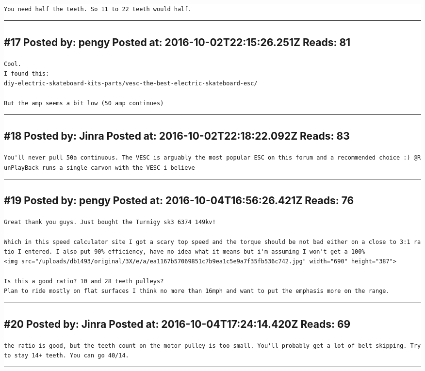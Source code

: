 ```
You need half the teeth. So 11 to 22 teeth would half.
```

---
## \#17 Posted by: pengy Posted at: 2016-10-02T22:15:26.251Z Reads: 81

```
Cool.
I found this:
diy-electric-skateboard-kits-parts/vesc-the-best-electric-skateboard-esc/

But the amp seems a bit low (50 amp continues)
```

---
## \#18 Posted by: Jinra Posted at: 2016-10-02T22:18:22.092Z Reads: 83

```
You'll never pull 50a continuous. The VESC is arguably the most popular ESC on this forum and a recommended choice :) @RunPlayBack runs a single carvon with the VESC i believe
```

---
## \#19 Posted by: pengy Posted at: 2016-10-04T16:56:26.421Z Reads: 76

```
Great thank you guys. Just bought the Turnigy sk3 6374 149kv!

Which in this speed calculator site I got a scary top speed and the torque should be not bad either on a close to 3:1 ratio I entered. I also put 90% efficiency, have no idea what it means but i'm assuming I won't get a 100%
<img src="/uploads/db1493/original/3X/e/a/ea1167b57069851c7b9ea1c5e9a7f35fb536c742.jpg" width="690" height="387">

Is this a good ratio? 10 and 28 teeth pulleys?
Plan to ride mostly on flat surfaces I think no more than 16mph and want to put the emphasis more on the range.
```

---
## \#20 Posted by: Jinra Posted at: 2016-10-04T17:24:14.420Z Reads: 69

```
the ratio is good, but the teeth count on the motor pulley is too small. You'll probably get a lot of belt skipping. Try to stay 14+ teeth. You can go 40/14.
```

---
